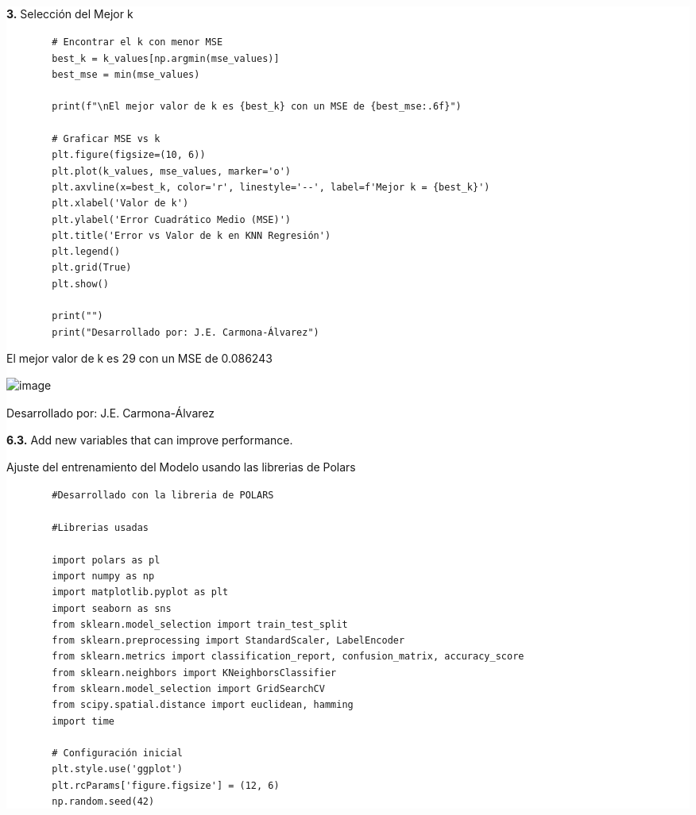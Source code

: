 **3.** Selección del Mejor k

            # Encontrar el k con menor MSE
            best_k = k_values[np.argmin(mse_values)]
            best_mse = min(mse_values)
            
            print(f"\nEl mejor valor de k es {best_k} con un MSE de {best_mse:.6f}")
            
            # Graficar MSE vs k
            plt.figure(figsize=(10, 6))
            plt.plot(k_values, mse_values, marker='o')
            plt.axvline(x=best_k, color='r', linestyle='--', label=f'Mejor k = {best_k}')
            plt.xlabel('Valor de k')
            plt.ylabel('Error Cuadrático Medio (MSE)')
            plt.title('Error vs Valor de k en KNN Regresión')
            plt.legend()
            plt.grid(True)
            plt.show()
            
            print("")
            print("Desarrollado por: J.E. Carmona-Álvarez")

El mejor valor de k es 29 con un MSE de 0.086243

![image](https://github.com/user-attachments/assets/7443fead-503c-4090-88e0-c598b4ecab68)

Desarrollado por: J.E. Carmona-Álvarez

**6.3.** Add new variables that can improve performance.

Ajuste del entrenamiento del Modelo usando las librerias de Polars 

            #Desarrollado con la libreria de POLARS
            
            #Librerias usadas
            
            import polars as pl
            import numpy as np
            import matplotlib.pyplot as plt
            import seaborn as sns
            from sklearn.model_selection import train_test_split
            from sklearn.preprocessing import StandardScaler, LabelEncoder
            from sklearn.metrics import classification_report, confusion_matrix, accuracy_score
            from sklearn.neighbors import KNeighborsClassifier
            from sklearn.model_selection import GridSearchCV
            from scipy.spatial.distance import euclidean, hamming
            import time
            
            # Configuración inicial
            plt.style.use('ggplot')
            plt.rcParams['figure.figsize'] = (12, 6)
            np.random.seed(42)
            